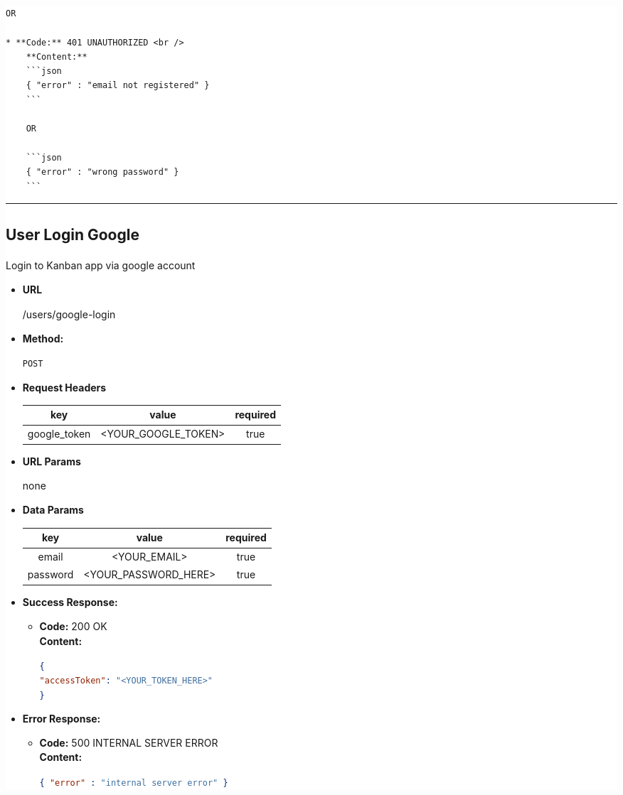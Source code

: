     OR

    * **Code:** 401 UNAUTHORIZED <br />
        **Content:** 
        ```json
        { "error" : "email not registered" }
        ``` 

        OR

        ```json
        { "error" : "wrong password" }
        ```

----
  **User Login Google**
----
  Login to Kanban app via google account

* **URL**

  /users/google-login

* **Method:**
  
  `POST`

* **Request Headers**

  | key | value | required |
  | :---: | :---: | :---: |
  | google_token | <YOUR_GOOGLE_TOKEN> | true |
  
* **URL Params**

   none

* **Data Params**

  | key | value | required |
  | :---: | :---: | :---: |
  | email | <YOUR_EMAIL> | true |
  | password | <YOUR_PASSWORD_HERE> | true |

* **Success Response:**
  
  
  * **Code:** 200 OK <br />
    **Content:** 
    ```json
    {
    "accessToken": "<YOUR_TOKEN_HERE>"
    }
    ```
 
* **Error Response:**

    * **Code:** 500 INTERNAL SERVER ERROR <br />
        **Content:** 
        ```json
        { "error" : "internal server error" }
        ```